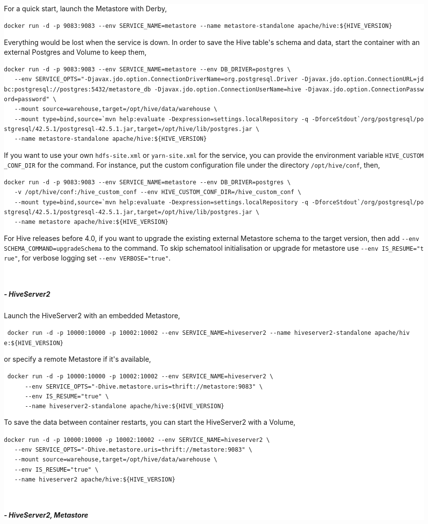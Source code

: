 For a quick start, launch the Metastore with Derby,
  ```shell
  docker run -d -p 9083:9083 --env SERVICE_NAME=metastore --name metastore-standalone apache/hive:${HIVE_VERSION}
  ```
Everything would be lost when the service is down. In order to save the Hive table's schema and data, start the container with an external Postgres and Volume to keep them,

  ```shell
  docker run -d -p 9083:9083 --env SERVICE_NAME=metastore --env DB_DRIVER=postgres \
     --env SERVICE_OPTS="-Djavax.jdo.option.ConnectionDriverName=org.postgresql.Driver -Djavax.jdo.option.ConnectionURL=jdbc:postgresql://postgres:5432/metastore_db -Djavax.jdo.option.ConnectionUserName=hive -Djavax.jdo.option.ConnectionPassword=password" \
     --mount source=warehouse,target=/opt/hive/data/warehouse \
     --mount type=bind,source=`mvn help:evaluate -Dexpression=settings.localRepository -q -DforceStdout`/org/postgresql/postgresql/42.5.1/postgresql-42.5.1.jar,target=/opt/hive/lib/postgres.jar \
     --name metastore-standalone apache/hive:${HIVE_VERSION}
  ```
If you want to use your own `hdfs-site.xml` or `yarn-site.xml` for the service, you can provide the environment variable `HIVE_CUSTOM_CONF_DIR` for the command. For instance, put the custom configuration file under the directory `/opt/hive/conf`, then,

  ```shell
  docker run -d -p 9083:9083 --env SERVICE_NAME=metastore --env DB_DRIVER=postgres \
     -v /opt/hive/conf:/hive_custom_conf --env HIVE_CUSTOM_CONF_DIR=/hive_custom_conf \
     --mount type=bind,source=`mvn help:evaluate -Dexpression=settings.localRepository -q -DforceStdout`/org/postgresql/postgresql/42.5.1/postgresql-42.5.1.jar,target=/opt/hive/lib/postgres.jar \
     --name metastore apache/hive:${HIVE_VERSION}
  ```
For Hive releases before 4.0, if you want to upgrade the existing external Metastore schema to the target version, then add `--env SCHEMA_COMMAND=upgradeSchema` to the command.
To skip schematool initialisation or upgrade for metastore use `--env IS_RESUME="true"`, for verbose logging set `--env VERBOSE="true"`.

` `
#####  **- HiveServer2**

Launch the HiveServer2 with an embedded Metastore,
   ```shell
    docker run -d -p 10000:10000 -p 10002:10002 --env SERVICE_NAME=hiveserver2 --name hiveserver2-standalone apache/hive:${HIVE_VERSION}
   ```
or specify a remote Metastore if it's available,
   ```shell
    docker run -d -p 10000:10000 -p 10002:10002 --env SERVICE_NAME=hiveserver2 \
         --env SERVICE_OPTS="-Dhive.metastore.uris=thrift://metastore:9083" \
         --env IS_RESUME="true" \
         --name hiveserver2-standalone apache/hive:${HIVE_VERSION}
   ```
To save the data between container restarts, you can start the HiveServer2 with a Volume,
   ```shell
   docker run -d -p 10000:10000 -p 10002:10002 --env SERVICE_NAME=hiveserver2 \
      --env SERVICE_OPTS="-Dhive.metastore.uris=thrift://metastore:9083" \
      --mount source=warehouse,target=/opt/hive/data/warehouse \
      --env IS_RESUME="true" \
      --name hiveserver2 apache/hive:${HIVE_VERSION}
   ```
` `
##### **- HiveServer2, Metastore**
